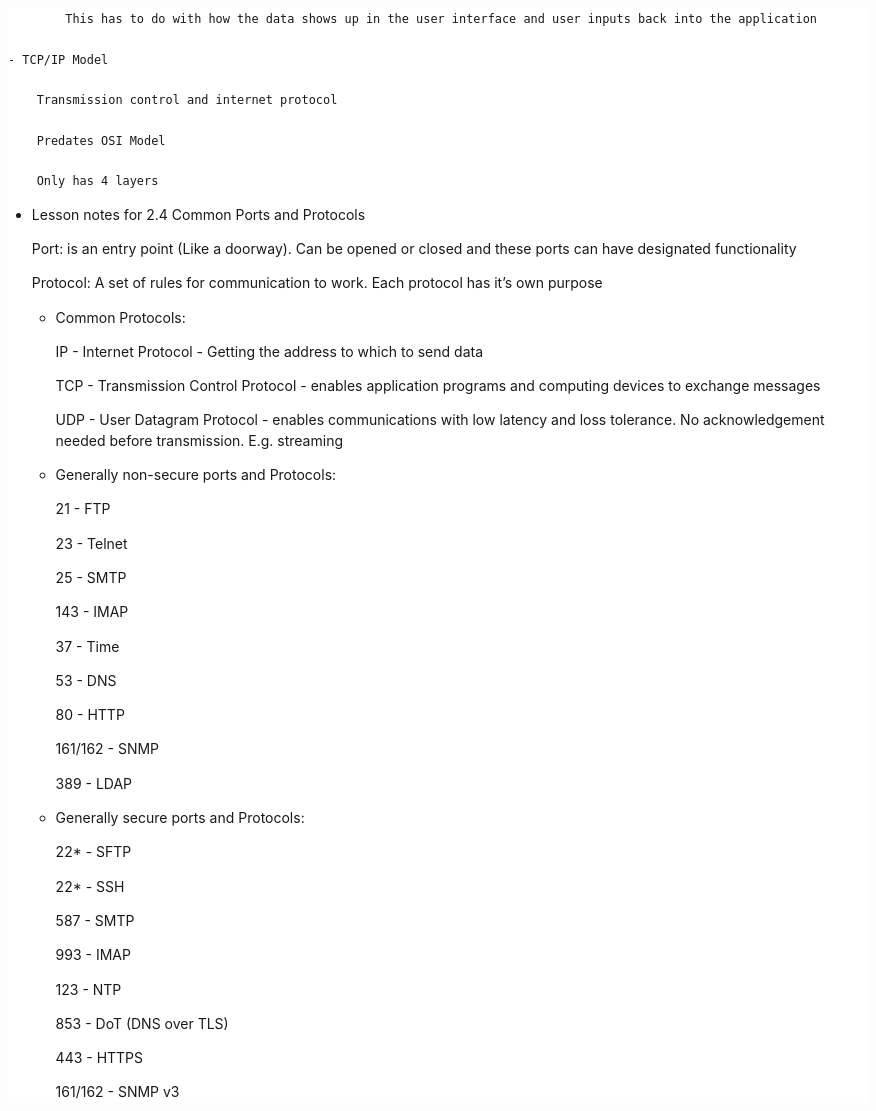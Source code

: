             This has to do with how the data shows up in the user interface and user inputs back into the application
            
    - TCP/IP Model
        
        Transmission control and internet protocol
        
        Predates OSI Model
        
        Only has 4 layers
        
- Lesson notes for 2.4 Common Ports and Protocols
    
    Port: is an entry point (Like a doorway). Can be opened or closed and these ports can have designated functionality
    
    Protocol: A set of rules for communication to work. Each protocol has it’s own purpose
    
    - Common Protocols:
        
        IP - Internet Protocol - Getting the address to which to send data
        
        TCP - Transmission Control Protocol - enables application programs and computing devices to exchange messages
        
        UDP - User Datagram Protocol - enables communications with low latency and loss tolerance. No acknowledgement needed before transmission. E.g. streaming
        
    - Generally non-secure ports and Protocols:
        
        21 - FTP
        
        23 - Telnet
        
        25 - SMTP
        
        143 - IMAP
        
        37 - Time
        
        53 - DNS
        
        80 - HTTP
        
        161/162 - SNMP
        
        389 - LDAP
        
    - Generally secure ports and Protocols:
        
        22* - SFTP
        
        22* - SSH
        
        587 - SMTP
        
        993 - IMAP
        
        123 - NTP
        
        853 - DoT (DNS over TLS)
        
        443 - HTTPS
        
        161/162 - SNMP v3
        